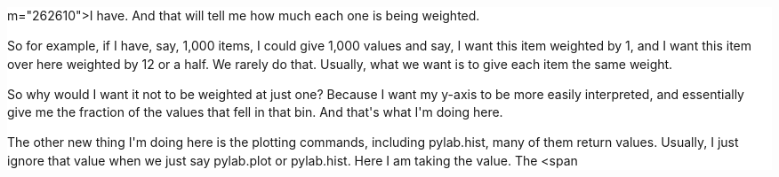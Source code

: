   m="262610">I</span> <span m="262760">have.</span> <span m="263220">And</span>
  <span m="263330">that</span> <span m="263510">will</span> <span
  m="263630">tell</span> <span m="263840">me</span> <span m="263990">how</span>
  <span m="264170">much</span> <span m="264560">each</span> <span
  m="264800">one</span> <span m="265010">is</span> <span m="265160">being</span>
  <span m="265430">weighted.</span></p><p><span m="266660">So</span> <span
  m="266900">for</span> <span m="267140">example,</span> <span
  m="269420">if</span> <span m="269560">I</span> <span m="269710">have,</span>
  <span m="270130">say,</span> <span m="271000">1,000</span> <span
  m="271690">items,</span> <span m="278380">I</span> <span
  m="278560">could</span> <span m="278920">give</span> <span
  m="279310">1,000</span> <span m="279940">values</span> <span
  m="280540">and</span> <span m="280630">say,</span> <span m="280870">I</span>
  <span m="280960">want</span> <span m="281710">this</span> <span
  m="281980">item</span> <span m="282370">weighted</span> <span
  m="282700">by</span> <span m="282940">1,</span> <span m="283480">and</span>
  <span m="283600">I</span> <span m="283660">want</span> <span
  m="283930">this</span> <span m="284170">item</span> <span
  m="284470">over</span> <span m="284680">here</span> <span
  m="284920">weighted</span> <span m="285250">by</span> <span
  m="285700">12</span> <span m="286390">or</span> <span m="286890">a</span>
  <span m="287050">half.</span> <span m="288580">We</span> <span
  m="289000">rarely</span> <span m="289420">do</span> <span
  m="289630">that.</span> <span m="290450">Usually,</span> <span m="290920">what
  we</span> <span m="291100">want</span> <span m="291490">is</span> <span
  m="291730">to</span> <span m="291880">give</span> <span m="292630">each</span>
  <span m="292960">item</span> <span m="293440">the</span> <span
  m="293620">same</span> <span m="294040">weight.</span></p><p><span
  m="295860">So</span> <span m="296040">why</span> <span m="296250">would</span>
  <span m="296370">I</span> <span m="296490">want</span> <span
  m="296730">it</span> <span m="296880">not</span> <span m="297510">to</span>
  <span m="297660">be</span> <span m="297810">weighted</span> <span
  m="298180">at</span> <span m="298290">just</span> <span m="298660">one?</span>
  <span m="301150">Because</span> <span m="301630">I</span> <span
  m="301750">want</span> <span m="302050">my</span> <span
  m="302290">y-axis</span> <span m="303280">to</span> <span m="303430">be</span>
  <span m="303580">more</span> <span m="304090">easily</span> <span
  m="304570">interpreted,</span> <span m="306760">and</span> <span
  m="307030">essentially</span> <span m="307540">give</span> <span
  m="307750">me</span> <span m="307960">the</span> <span
  m="308080">fraction</span> <span m="308950">of</span> <span
  m="309130">the</span> <span m="309250">values</span> <span
  m="309820">that</span> <span m="309970">fell</span> <span m="310280">in</span>
  <span m="310420">that</span> <span m="310660">bin.</span> <span
  m="314050">And</span> <span m="314200">that's</span> <span
  m="314440">what</span> <span m="314620">I'm</span> <span
  m="314740">doing</span> <span m="315070">here.</span></p><p><span
  m="317660">The</span> <span m="317810">other</span> <span
  m="318050">new</span> <span m="318290">thing</span> <span
  m="318650">I'm</span> <span m="318770">doing</span> <span
  m="319160">here</span> <span m="320570">is</span> <span m="321830">the</span>
  <span m="322080">plotting</span> <span m="322700">commands,</span> <span
  m="323400">including</span> <span m="323900">pylab.hist,</span> <span
  m="325730">many</span> <span m="326030">of</span> <span m="326090">them</span>
  <span m="326270">return</span> <span m="326780">values.</span> <span
  m="328250">Usually,</span> <span m="328610">I</span> <span
  m="328700">just</span> <span m="329000">ignore</span> <span
  m="329420">that</span> <span m="329630">value</span> <span
  m="330140">when</span> <span m="330230">we</span> <span m="330320">just</span>
  <span m="330800">say</span> <span m="331280">pylab.plot</span> <span
  m="332020">or</span> <span m="332190">pylab.hist.</span> <span
  m="334280">Here</span> <span m="334580">I</span> <span m="334760">am</span>
  <span m="335330">taking</span> <span m="335750">the</span> <span
  m="335870">value.</span> <span m="337820">The</span> <span